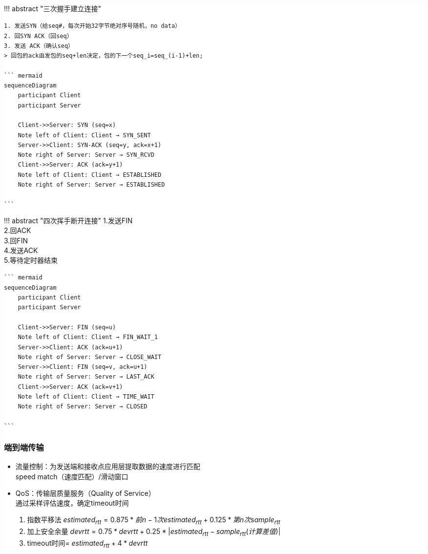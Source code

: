 !!! abstract "三次握手建立连接"

    1. 发送SYN（给seq#，每次开始32字节绝对序号随机，no data）  
    2. 回SYN ACK（回seq）  
    3. 发送 ACK（确认seq）    
    > 回包的ack由发包的seq+len决定，包的下一个seq_i=seq_(i-1)+len;     

    ``` mermaid
    sequenceDiagram
        participant Client
        participant Server

        Client->>Server: SYN (seq=x)
        Note left of Client: Client → SYN_SENT
        Server->>Client: SYN-ACK (seq=y, ack=x+1)
        Note right of Server: Server → SYN_RCVD
        Client->>Server: ACK (ack=y+1)
        Note left of Client: Client → ESTABLISHED
        Note right of Server: Server → ESTABLISHED

    ```
             
!!! abstract "四次挥手断开连接"
    1.发送FIN   
    2.回ACK  
    3.回FIN  
    4.发送ACK  
    5.等待定时器结束

    ``` mermaid
    sequenceDiagram
        participant Client
        participant Server

        Client->>Server: FIN (seq=u)
        Note left of Client: Client → FIN_WAIT_1
        Server->>Client: ACK (ack=u+1)
        Note right of Server: Server → CLOSE_WAIT
        Server->>Client: FIN (seq=v, ack=u+1)
        Note right of Server: Server → LAST_ACK
        Client->>Server: ACK (ack=v+1)
        Note left of Client: Client → TIME_WAIT 
        Note right of Server: Server → CLOSED

    ```
    

### 端到端传输

- 流量控制：为发送端和接收点应用层提取数据的速度进行匹配  
  speed match（速度匹配）/滑动窗口
    
- QoS：传输层质量服务（Quality of Service）    
    通过采样评估速度，确定timeout时间  
    1. 指数平移法  $estimated_{rtt}=0.875*前n-1次estimated_{rtt}+0.125*第n次sample_{rtt}$  
    2. 加上安全余量 $devrtt=0.75*devrtt+0.25*|estimated_{rtt}-sample_{rtt}(计算差值)|$    
    3. timeout时间= $estimated_{rtt}+4*devrtt$  
